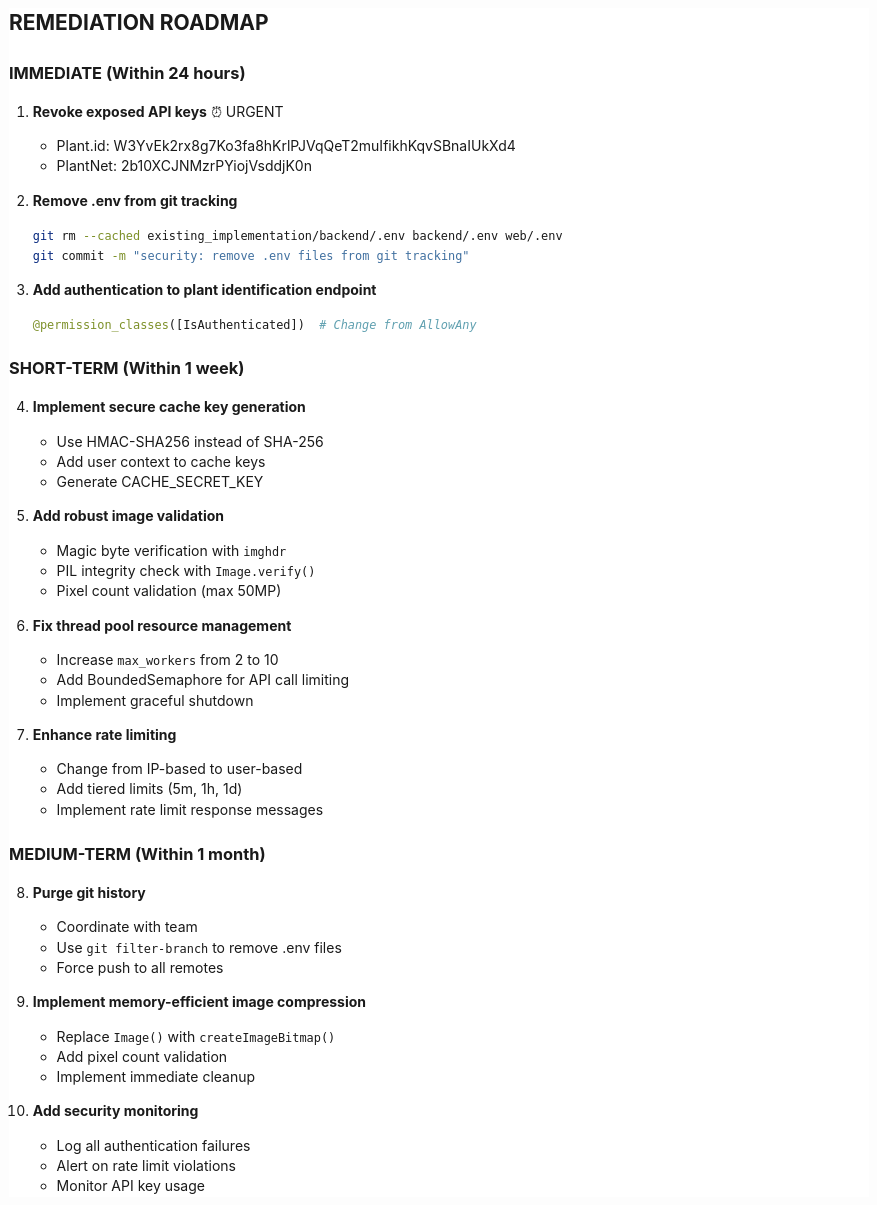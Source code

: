 
## REMEDIATION ROADMAP

### IMMEDIATE (Within 24 hours)

1. **Revoke exposed API keys** ⏰ URGENT
   - Plant.id: W3YvEk2rx8g7Ko3fa8hKrlPJVqQeT2muIfikhKqvSBnaIUkXd4
   - PlantNet: 2b10XCJNMzrPYiojVsddjK0n

2. **Remove .env from git tracking**
   ```bash
   git rm --cached existing_implementation/backend/.env backend/.env web/.env
   git commit -m "security: remove .env files from git tracking"
   ```

3. **Add authentication to plant identification endpoint**
   ```python
   @permission_classes([IsAuthenticated])  # Change from AllowAny
   ```

### SHORT-TERM (Within 1 week)

4. **Implement secure cache key generation**
   - Use HMAC-SHA256 instead of SHA-256
   - Add user context to cache keys
   - Generate CACHE_SECRET_KEY

5. **Add robust image validation**
   - Magic byte verification with `imghdr`
   - PIL integrity check with `Image.verify()`
   - Pixel count validation (max 50MP)

6. **Fix thread pool resource management**
   - Increase `max_workers` from 2 to 10
   - Add BoundedSemaphore for API call limiting
   - Implement graceful shutdown

7. **Enhance rate limiting**
   - Change from IP-based to user-based
   - Add tiered limits (5m, 1h, 1d)
   - Implement rate limit response messages

### MEDIUM-TERM (Within 1 month)

8. **Purge git history**
   - Coordinate with team
   - Use `git filter-branch` to remove .env files
   - Force push to all remotes

9. **Implement memory-efficient image compression**
   - Replace `Image()` with `createImageBitmap()`
   - Add pixel count validation
   - Implement immediate cleanup

10. **Add security monitoring**
    - Log all authentication failures
    - Alert on rate limit violations
    - Monitor API key usage
